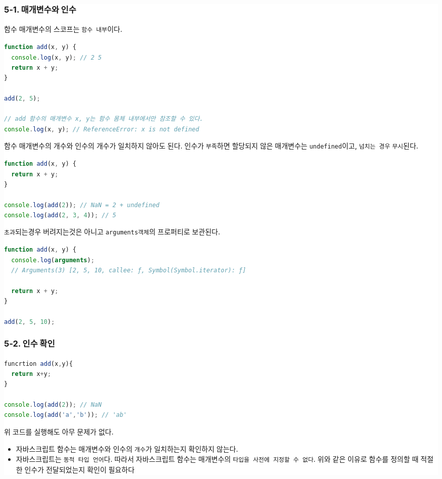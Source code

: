 ### 5-1. 매개변수와 인수

함수 매개변수의 스코프는 `함수 내부`이다.

```javascript
function add(x, y) {
  console.log(x, y); // 2 5
  return x + y;
}

add(2, 5);

// add 함수의 매개변수 x, y는 함수 몸체 내부에서만 참조할 수 있다.
console.log(x, y); // ReferenceError: x is not defined
```

함수 매개변수의 개수와 인수의 개수가 일치하지 않아도 된다.
인수가 `부족`하면 할당되지 않은 매개변수는 `undefined`이고, `넘치는 경우` `무시`된다.

```javascript
function add(x, y) {
  return x + y;
}

console.log(add(2)); // NaN = 2 + undefined
console.log(add(2, 3, 4)); // 5
```

`초과`되는경우 버려지는것은 아니고 `arguments객체`의 프로퍼티로 보관된다.

```javascript
function add(x, y) {
  console.log(arguments);
  // Arguments(3) [2, 5, 10, callee: ƒ, Symbol(Symbol.iterator): ƒ]

  return x + y;
}

add(2, 5, 10);
```

### 5-2. 인수 확인

```javascript
funcrtion add(x,y){
  return x+y;
}

console.log(add(2)); // NaN
console.log(add('a','b')); // 'ab'
```

위 코드를 실행해도 아무 문제가 없다.

- 자바스크립트 함수는 매개변수와 인수의 `개수`가 일치하는지 확인하지 않는다.
- 자바스크립트는 `동적 타입 언어`다. 따라서 자바스크립트 함수는 매개변수의 `타입을 사전에 지정할 수 없다`.
  위와 같은 이유로 함수를 정의할 때 적절한 인수가 전달되었는지 확인이 필요하다
